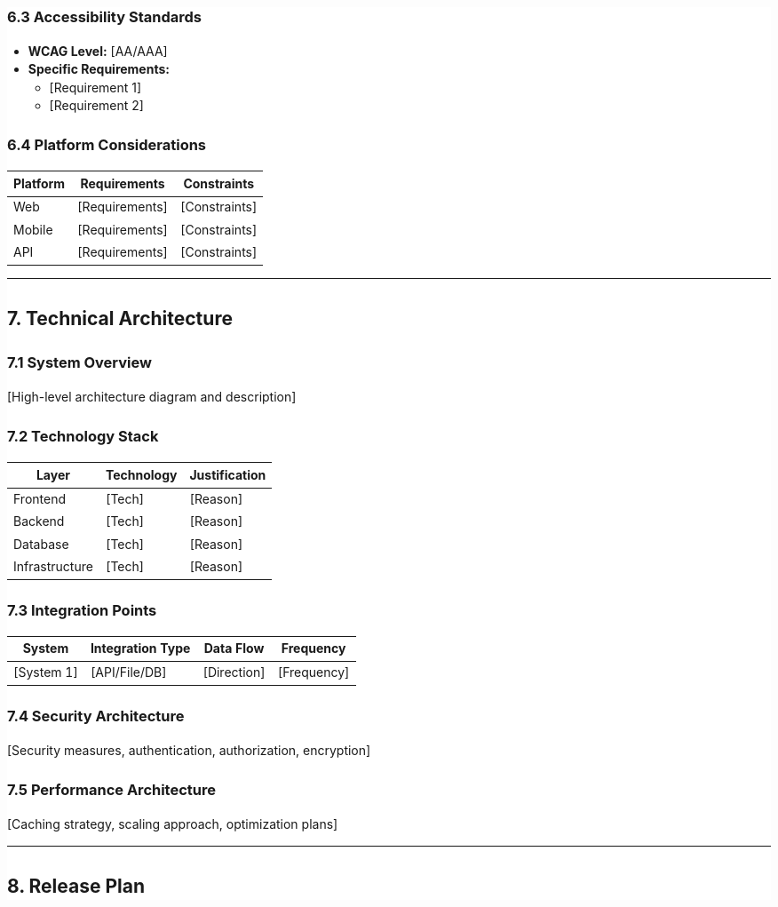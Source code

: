 ### 6.3 Accessibility Standards
- **WCAG Level:** [AA/AAA]
- **Specific Requirements:**
  - [Requirement 1]
  - [Requirement 2]

### 6.4 Platform Considerations
| Platform | Requirements | Constraints |
|----------|--------------|-------------|
| Web | [Requirements] | [Constraints] |
| Mobile | [Requirements] | [Constraints] |
| API | [Requirements] | [Constraints] |

---

## 7. Technical Architecture

### 7.1 System Overview
[High-level architecture diagram and description]

### 7.2 Technology Stack
| Layer | Technology | Justification |
|-------|------------|---------------|
| Frontend | [Tech] | [Reason] |
| Backend | [Tech] | [Reason] |
| Database | [Tech] | [Reason] |
| Infrastructure | [Tech] | [Reason] |

### 7.3 Integration Points
| System | Integration Type | Data Flow | Frequency |
|--------|-----------------|-----------|-----------|
| [System 1] | [API/File/DB] | [Direction] | [Frequency] |

### 7.4 Security Architecture
[Security measures, authentication, authorization, encryption]

### 7.5 Performance Architecture
[Caching strategy, scaling approach, optimization plans]

---

## 8. Release Plan
